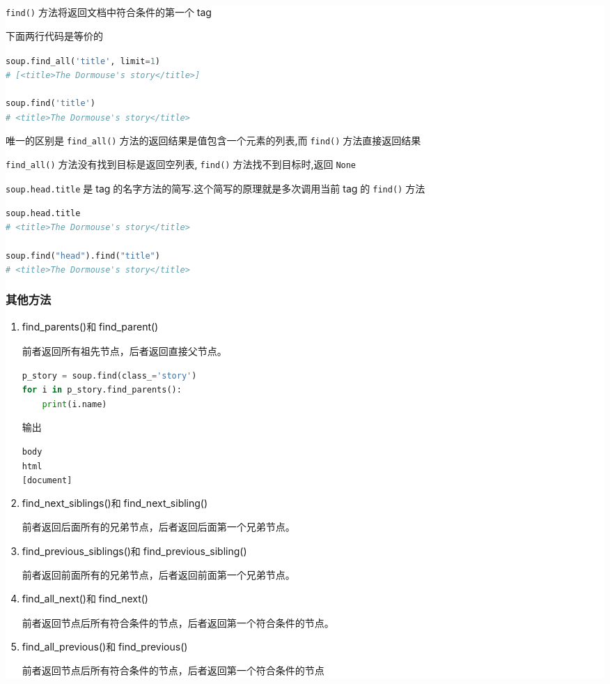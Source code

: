 `find()` 方法将返回文档中符合条件的第一个 tag

下面两行代码是等价的

```python
soup.find_all('title', limit=1)
# [<title>The Dormouse's story</title>]

soup.find('title')
# <title>The Dormouse's story</title>
```

唯一的区别是 `find_all()` 方法的返回结果是值包含一个元素的列表,而 `find()` 方法直接返回结果

`find_all()` 方法没有找到目标是返回空列表, `find()` 方法找不到目标时,返回 `None`

`soup.head.title` 是 tag 的名字方法的简写.这个简写的原理就是多次调用当前 tag 的 `find()` 方法

```python
soup.head.title
# <title>The Dormouse's story</title>

soup.find("head").find("title")
# <title>The Dormouse's story</title>
```

### 其他方法

1. find_parents()和 find_parent()

   前者返回所有祖先节点，后者返回直接父节点。

   ```python
   p_story = soup.find(class_='story')
   for i in p_story.find_parents():
       print(i.name)
   ```

   输出

   ```html
   body
   html
   [document]
   ```

2. find_next_siblings()和 find_next_sibling()

   前者返回后面所有的兄弟节点，后者返回后面第一个兄弟节点。

3. find_previous_siblings()和 find_previous_sibling()

   前者返回前面所有的兄弟节点，后者返回前面第一个兄弟节点。

4. find_all_next()和 find_next()

   前者返回节点后所有符合条件的节点，后者返回第一个符合条件的节点。

5. find_all_previous()和 find_previous()

   前者返回节点后所有符合条件的节点，后者返回第一个符合条件的节点
